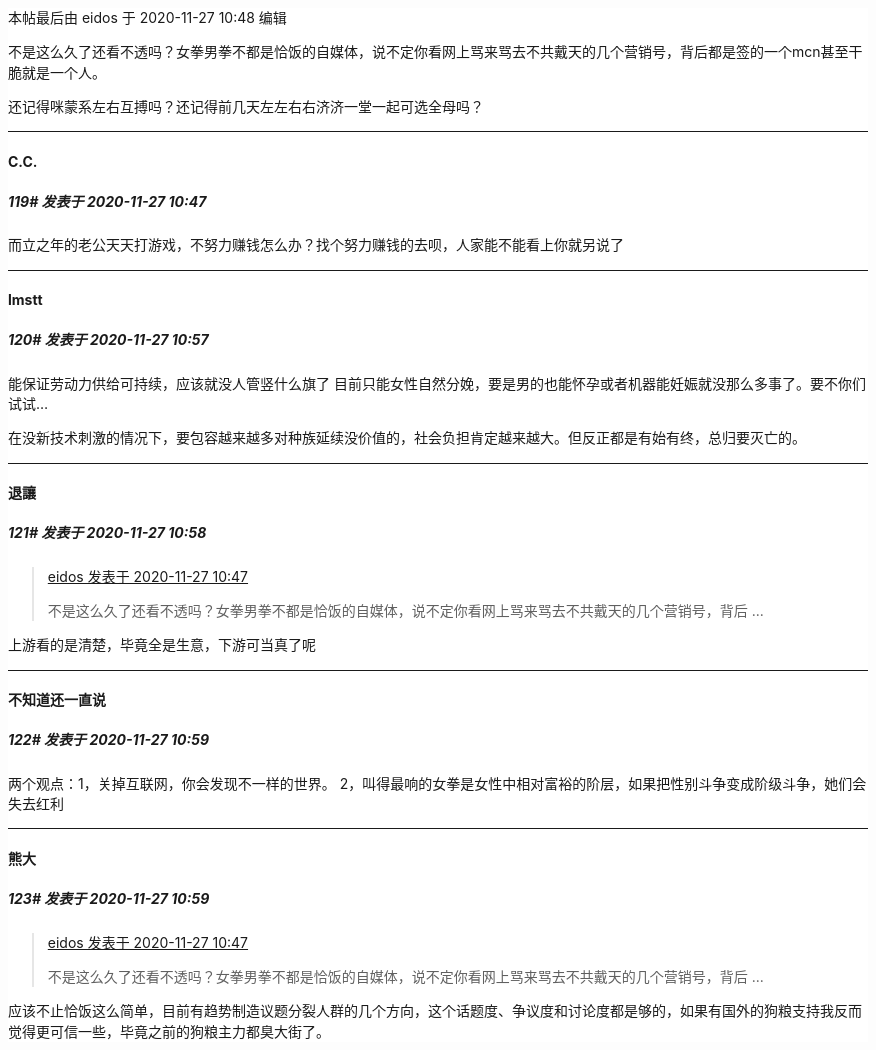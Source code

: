 
 本帖最后由 eidos 于 2020-11-27 10:48 编辑 

不是这么久了还看不透吗？女拳男拳不都是恰饭的自媒体，说不定你看网上骂来骂去不共戴天的几个营销号，背后都是签的一个mcn甚至干脆就是一个人。

还记得咪蒙系左右互搏吗？还记得前几天左左右右济济一堂一起可选全母吗？


-----

####  C.C.  
##### 119#       发表于 2020-11-27 10:47


 而立之年的老公天天打游戏，不努力赚钱怎么办？找个努力赚钱的去呗，人家能不能看上你就另说了


-----

####  lmstt  
##### 120#       发表于 2020-11-27 10:57


能保证劳动力供给可持续，应该就没人管竖什么旗了
目前只能女性自然分娩，要是男的也能怀孕或者机器能妊娠就没那么多事了。要不你们试试…

在没新技术刺激的情况下，要包容越来越多对种族延续没价值的，社会负担肯定越来越大。但反正都是有始有终，总归要灭亡的。


-----

####  退讓  
##### 121#       发表于 2020-11-27 10:58


<blockquote><a href="httphttps://bbs.saraba1st.com/2b/forum.php?mod=redirect&amp;goto=findpost&amp;pid=49535075&amp;ptid=1974530" target="_blank">eidos 发表于 2020-11-27 10:47</a>

不是这么久了还看不透吗？女拳男拳不都是恰饭的自媒体，说不定你看网上骂来骂去不共戴天的几个营销号，背后 ...</blockquote>
上游看的是清楚，毕竟全是生意，下游可当真了呢


-----

####  不知道还一直说  
##### 122#       发表于 2020-11-27 10:59


两个观点：1，关掉互联网，你会发现不一样的世界。 2，叫得最响的女拳是女性中相对富裕的阶层，如果把性别斗争变成阶级斗争，她们会失去红利


-----

####  熊大  
##### 123#       发表于 2020-11-27 10:59


<blockquote><a href="httphttps://bbs.saraba1st.com/2b/forum.php?mod=redirect&amp;goto=findpost&amp;pid=49535075&amp;ptid=1974530" target="_blank">eidos 发表于 2020-11-27 10:47</a>

不是这么久了还看不透吗？女拳男拳不都是恰饭的自媒体，说不定你看网上骂来骂去不共戴天的几个营销号，背后 ...</blockquote>
应该不止恰饭这么简单，目前有趋势制造议题分裂人群的几个方向，这个话题度、争议度和讨论度都是够的，如果有国外的狗粮支持我反而觉得更可信一些，毕竟之前的狗粮主力都臭大街了。
